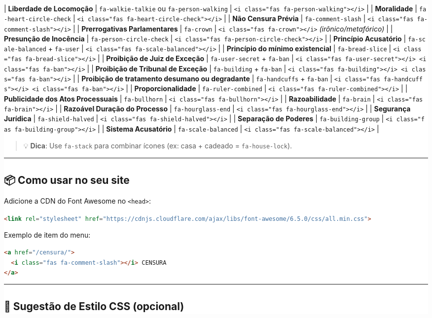 | **Liberdade de Locomoção** | `fa-walkie-talkie` ou `fa-person-walking` | `<i class="fas fa-person-walking"></i>` |
| **Moralidade** | `fa-heart-circle-check` | `<i class="fas fa-heart-circle-check"></i>` |
| **Não Censura Prévia** | `fa-comment-slash` | `<i class="fas fa-comment-slash"></i>` |
| **Prerrogativas Parlamentares** | `fa-crown` | `<i class="fas fa-crown"></i>` *(irônico/metafórico)* |
| **Presunção de Inocência** | `fa-person-circle-check` | `<i class="fas fa-person-circle-check"></i>` |
| **Princípio Acusatório** | `fa-scale-balanced` + `fa-user` | `<i class="fas fa-scale-balanced"></i>` |
| **Princípio do mínimo existencial** | `fa-bread-slice` | `<i class="fas fa-bread-slice"></i>` |
| **Proibição de Juiz de Exceção** | `fa-user-secret` + `fa-ban` | `<i class="fas fa-user-secret"></i> <i class="fas fa-ban"></i>` |
| **Proibição de Tribunal de Exceção** | `fa-building` + `fa-ban` | `<i class="fas fa-building"></i> <i class="fas fa-ban"></i>` |
| **Proibição de tratamento desumano ou degradante** | `fa-handcuffs` + `fa-ban` | `<i class="fas fa-handcuffs"></i> <i class="fas fa-ban"></i>` |
| **Proporcionalidade** | `fa-ruler-combined` | `<i class="fas fa-ruler-combined"></i>` |
| **Publicidade dos Atos Processuais** | `fa-bullhorn` | `<i class="fas fa-bullhorn"></i>` |
| **Razoabilidade** | `fa-brain` | `<i class="fas fa-brain"></i>` |
| **Razoável Duração do Processo** | `fa-hourglass-end` | `<i class="fas fa-hourglass-end"></i>` |
| **Segurança Jurídica** | `fa-shield-halved` | `<i class="fas fa-shield-halved"></i>` |
| **Separação de Poderes** | `fa-building-group` | `<i class="fas fa-building-group"></i>` |
| **Sistema Acusatório** | `fa-scale-balanced` | `<i class="fas fa-scale-balanced"></i>` |

> 💡 **Dica**: Use `fa-stack` para combinar ícones (ex: casa + cadeado = `fa-house-lock`).

---

## 📦 Como usar no seu site

Adicione a CDN do Font Awesome no `<head>`:

```html
<link rel="stylesheet" href="https://cdnjs.cloudflare.com/ajax/libs/font-awesome/6.5.0/css/all.min.css">
```

Exemplo de item do menu:

```html
<a href="/censura/">
  <i class="fas fa-comment-slash"></i> CENSURA
</a>
```

---

## 🎨 Sugestão de Estilo CSS (opcional)
